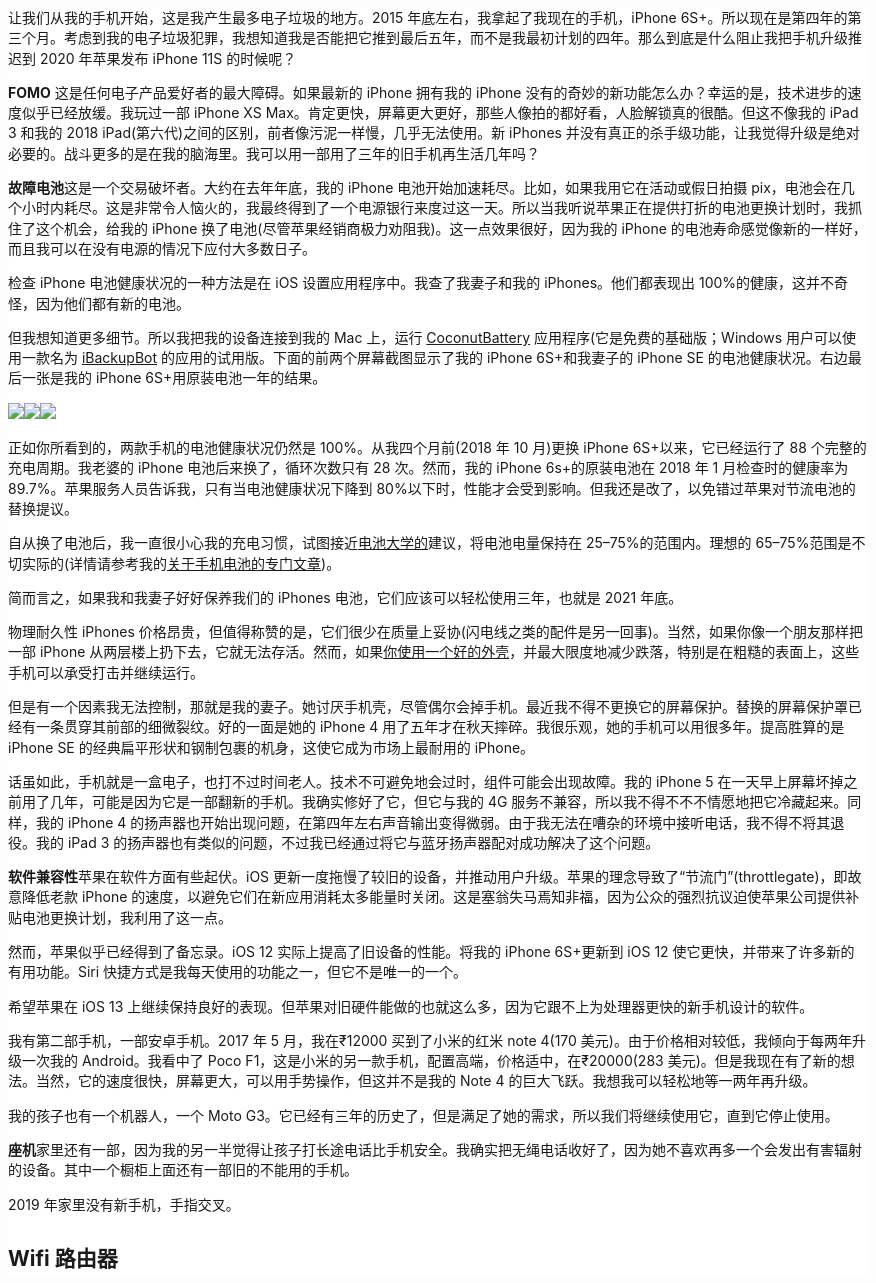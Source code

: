 让我们从我的手机开始，这是我产生最多电子垃圾的地方。2015 年底左右，我拿起了我现在的手机，iPhone 6S+。所以现在是第四年的第三个月。考虑到我的电子垃圾犯罪，我想知道我是否能把它推到最后五年，而不是我最初计划的四年。那么到底是什么阻止我把手机升级推迟到 2020 年苹果发布 iPhone 11S 的时候呢？

**FOMO** 这是任何电子产品爱好者的最大障碍。如果最新的 iPhone 拥有我的 iPhone 没有的奇妙的新功能怎么办？幸运的是，技术进步的速度似乎已经放缓。我玩过一部 iPhone XS Max。肯定更快，屏幕更大更好，那些人像拍的都好看，人脸解锁真的很酷。但这不像我的 iPad 3 和我的 2018 iPad(第六代)之间的区别，前者像污泥一样慢，几乎无法使用。新 iPhones 并没有真正的杀手级功能，让我觉得升级是绝对必要的。战斗更多的是在我的脑海里。我可以用一部用了三年的旧手机再生活几年吗？

**故障电池**这是一个交易破坏者。大约在去年年底，我的 iPhone 电池开始加速耗尽。比如，如果我用它在活动或假日拍摄 pix，电池会在几个小时内耗尽。这是非常令人恼火的，我最终得到了一个电源银行来度过这一天。所以当我听说苹果正在提供打折的电池更换计划时，我抓住了这个机会，给我的 iPhone 换了电池(尽管苹果经销商极力劝阻我)。这一点效果很好，因为我的 iPhone 的电池寿命感觉像新的一样好，而且我可以在没有电源的情况下应付大多数日子。

检查 iPhone 电池健康状况的一种方法是在 iOS 设置应用程序中。我查了我妻子和我的 iPhones。他们都表现出 100%的健康，这并不奇怪，因为他们都有新的电池。

但我想知道更多细节。所以我把我的设备连接到我的 Mac 上，运行 [CoconutBattery](http://www.coconut-flavour.com/coconutbattery/) 应用程序(它是免费的基础版；Windows 用户可以使用一款名为 [iBackupBot](http://www.icopybot.com/download.htm) 的应用的试用版。下面的前两个屏幕截图显示了我的 iPhone 6S+和我妻子的 iPhone SE 的电池健康状况。右边最后一张是我的 iPhone 6S+用原装电池一年的结果。

![](img/89f2c9ae9439c894efa1ab9ddcd2c1a7.png)![](img/145f5f5258eb186c9a71f35e214d0f82.png)![](img/4f5bf841be066ea7df810187d8d90192.png)

正如你所看到的，两款手机的电池健康状况仍然是 100%。从我四个月前(2018 年 10 月)更换 iPhone 6S+以来，它已经运行了 88 个完整的充电周期。我老婆的 iPhone 电池后来换了，循环次数只有 28 次。然而，我的 iPhone 6s+的原装电池在 2018 年 1 月检查时的健康率为 89.7%。苹果服务人员告诉我，只有当电池健康状况下降到 80%以下时，性能才会受到影响。但我还是改了，以免错过苹果对节流电池的替换提议。

自从换了电池后，我一直很小心我的充电习惯，试图接近[电池大学的](https://batteryuniversity.com/learn/article/how_to_prolong_lithium_based_batteries)建议，将电池电量保持在 25–75%的范围内。理想的 65–75%范围是不切实际的(详情请参考我的[关于手机电池的专门文章](https://hackernoon.com/confessions-of-a-battery-abuser-7a895c3c1b67))。

简而言之，如果我和我妻子好好保养我们的 iPhones 电池，它们应该可以轻松使用三年，也就是 2021 年底。

物理耐久性 iPhones 价格昂贵，但值得称赞的是，它们很少在质量上妥协(闪电线之类的配件是另一回事)。当然，如果你像一个朋友那样把一部 iPhone 从两层楼上扔下去，它就无法存活。然而，如果[你使用一个好的外壳](https://hackernoon.com/the-case-for-and-against-phone-cases-29dbfd88197a)，并最大限度地减少跌落，特别是在粗糙的表面上，这些手机可以承受打击并继续运行。

但是有一个因素我无法控制，那就是我的妻子。她讨厌手机壳，尽管偶尔会掉手机。最近我不得不更换它的屏幕保护。替换的屏幕保护罩已经有一条贯穿其前部的细微裂纹。好的一面是她的 iPhone 4 用了五年才在秋天摔碎。我很乐观，她的手机可以用很多年。提高胜算的是 iPhone SE 的经典扁平形状和钢制包裹的机身，这使它成为市场上最耐用的 iPhone。

话虽如此，手机就是一盒电子，也打不过时间老人。技术不可避免地会过时，组件可能会出现故障。我的 iPhone 5 在一天早上屏幕坏掉之前用了几年，可能是因为它是一部翻新的手机。我确实修好了它，但它与我的 4G 服务不兼容，所以我不得不不不情愿地把它冷藏起来。同样，我的 iPhone 4 的扬声器也开始出现问题，在第四年左右声音输出变得微弱。由于我无法在嘈杂的环境中接听电话，我不得不将其退役。我的 iPad 3 的扬声器也有类似的问题，不过我已经通过将它与蓝牙扬声器配对成功解决了这个问题。

**软件兼容性**苹果在软件方面有些起伏。iOS 更新一度拖慢了较旧的设备，并推动用户升级。苹果的理念导致了“节流门”(throttlegate)，即故意降低老款 iPhone 的速度，以避免它们在新应用消耗太多能量时关闭。这是塞翁失马焉知非福，因为公众的强烈抗议迫使苹果公司提供补贴电池更换计划，我利用了这一点。

然而，苹果似乎已经得到了备忘录。iOS 12 实际上提高了旧设备的性能。将我的 iPhone 6S+更新到 iOS 12 使它更快，并带来了许多新的有用功能。Siri 快捷方式是我每天使用的功能之一，但它不是唯一的一个。

希望苹果在 iOS 13 上继续保持良好的表现。但苹果对旧硬件能做的也就这么多，因为它跟不上为处理器更快的新手机设计的软件。

我有第二部手机，一部安卓手机。2017 年 5 月，我在₹12000 买到了小米的红米 note 4(170 美元)。由于价格相对较低，我倾向于每两年升级一次我的 Android。我看中了 Poco F1，这是小米的另一款手机，配置高端，价格适中，在₹20000(283 美元)。但是我现在有了新的想法。当然，它的速度很快，屏幕更大，可以用手势操作，但这并不是我的 Note 4 的巨大飞跃。我想我可以轻松地等一两年再升级。

我的孩子也有一个机器人，一个 Moto G3。它已经有三年的历史了，但是满足了她的需求，所以我们将继续使用它，直到它停止使用。

**座机**家里还有一部，因为我的另一半觉得让孩子打长途电话比手机安全。我确实把无绳电话收好了，因为她不喜欢再多一个会发出有害辐射的设备。其中一个橱柜上面还有一部旧的不能用的手机。

2019 年家里没有新手机，手指交叉。

## Wifi 路由器
